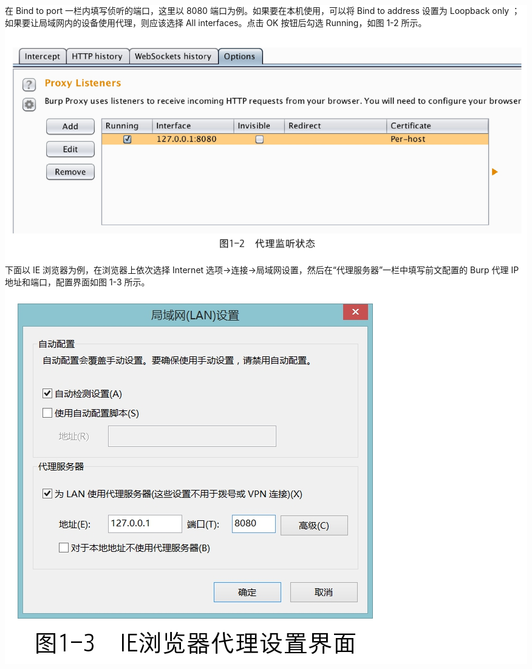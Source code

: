 在 Bind to port 一栏内填写侦听的端口，这里以 8080 端口为例。如果要在本机使用，可以将 Bind to address 设置为 Loopback only ；如果要让局域网内的设备使用代理，则应该选择 All interfaces。点击 OK 按钮后勾选 Running，如图 1-2 所示。

![](../../assets/images/docs/图1-2_代理监听状态.png)

下面以 IE 浏览器为例，在浏览器上依次选择 Internet 选项→连接→局域网设置，然后在“代理服务器”一栏中填写前文配置的 Burp 代理 IP 地址和端口，配置界面如图 1-3 所示。

![](../../assets/images/docs/图1-3_IE浏览器代理设置界面.png)
